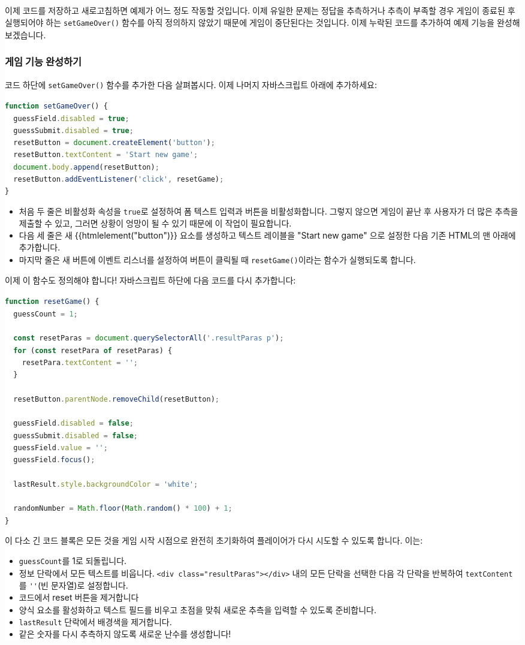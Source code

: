 이제 코드를 저장하고 새로고침하면 예제가 어느 정도 작동할 것입니다. 이제 유일한 문제는 정답을 추측하거나 추측이 부족할 경우 게임이 종료된 후 실행되어야 하는 `setGameOver()` 함수를 아직 정의하지 않았기 때문에 게임이 중단된다는 것입니다. 이제 누락된 코드를 추가하여 예제 기능을 완성해 보겠습니다.

### 게임 기능 완성하기

코드 하단에 `setGameOver()` 함수를 추가한 다음 살펴봅시다. 이제 나머지 자바스크립트 아래에 추가하세요:

```js
function setGameOver() {
  guessField.disabled = true;
  guessSubmit.disabled = true;
  resetButton = document.createElement('button');
  resetButton.textContent = 'Start new game';
  document.body.append(resetButton);
  resetButton.addEventListener('click', resetGame);
}
```

- 처음 두 줄은 비활성화 속성을 `true`로 설정하여 폼 텍스트 입력과 버튼을 비활성화합니다. 그렇지 않으면 게임이 끝난 후 사용자가 더 많은 추측을 제출할 수 있고, 그러면 상황이 엉망이 될 수 있기 때문에 이 작업이 필요합니다.
- 다음 세 줄은 새 {{htmlelement("button")}} 요소를 생성하고 텍스트 레이블을 "Start new game" 으로 설정한 다음 기존 HTML의 맨 아래에 추가합니다.
- 마지막 줄은 새 버튼에 이벤트 리스너를 설정하여 버튼이 클릭될 때 `resetGame()`이라는 함수가 실행되도록 합니다.

이제 이 함수도 정의해야 합니다! 자바스크립트 하단에 다음 코드를 다시 추가합니다:

```js
function resetGame() {
  guessCount = 1;

  const resetParas = document.querySelectorAll('.resultParas p');
  for (const resetPara of resetParas) {
    resetPara.textContent = '';
  }

  resetButton.parentNode.removeChild(resetButton);

  guessField.disabled = false;
  guessSubmit.disabled = false;
  guessField.value = '';
  guessField.focus();

  lastResult.style.backgroundColor = 'white';

  randomNumber = Math.floor(Math.random() * 100) + 1;
}
```

이 다소 긴 코드 블록은 모든 것을 게임 시작 시점으로 완전히 초기화하여 플레이어가 다시 시도할 수 있도록 합니다. 이는:

- `guessCount`를 1로 되돌립니다.
- 정보 단락에서 모든 텍스트를 비웁니다.  `<div class="resultParas"></div>` 내의 모든 단락을 선택한 다음 각 단락을 반복하여 `textContent`를 `''`(빈 문자열)로 설정합니다.
- 코드에서 reset 버튼을 제거합니다
- 양식 요소를 활성화하고 텍스트 필드를 비우고 초점을 맞춰 새로운 추측을 입력할 수 있도록 준비합니다.
- `lastResult` 단락에서 배경색을 제거합니다.
- 같은 숫자를 다시 추측하지 않도록 새로운 난수를 생성합니다!
